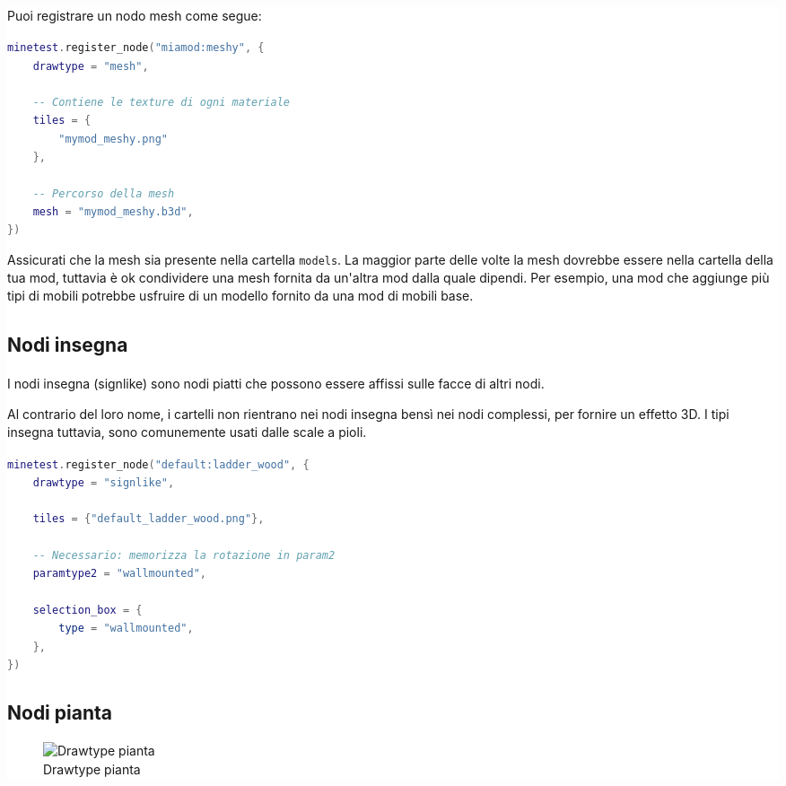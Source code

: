 Puoi registrare un nodo mesh come segue:

```lua
minetest.register_node("miamod:meshy", {
    drawtype = "mesh",

    -- Contiene le texture di ogni materiale
    tiles = {
        "mymod_meshy.png"
    },

    -- Percorso della mesh
    mesh = "mymod_meshy.b3d",
})
```

Assicurati che la mesh sia presente nella cartella `models`.
La maggior parte delle volte la mesh dovrebbe essere nella cartella della tua mod, tuttavia
è ok condividere una mesh fornita da un'altra mod dalla quale dipendi.
Per esempio, una mod che aggiunge più tipi di mobili potrebbe usfruire di un modello
fornito da una mod di mobili base.

## Nodi insegna

I nodi insegna (signlike) sono nodi piatti che possono essere affissi sulle facce di altri nodi.

Al contrario del loro nome, i cartelli non rientrano nei nodi insegna bensì nei nodi complessi,
per fornire un effetto 3D. I tipi insegna tuttavia, sono comunemente usati dalle scale a pioli.

```lua
minetest.register_node("default:ladder_wood", {
    drawtype = "signlike",

    tiles = {"default_ladder_wood.png"},

    -- Necessario: memorizza la rotazione in param2
    paramtype2 = "wallmounted",

    selection_box = {
        type = "wallmounted",
    },
})
```

## Nodi pianta

<figure class="right_image">
    <img src="{{ page.root }}//static/drawtype_plantlike.png" alt="Drawtype pianta">
    <figcaption>
        Drawtype pianta
    </figcaption>
</figure>
